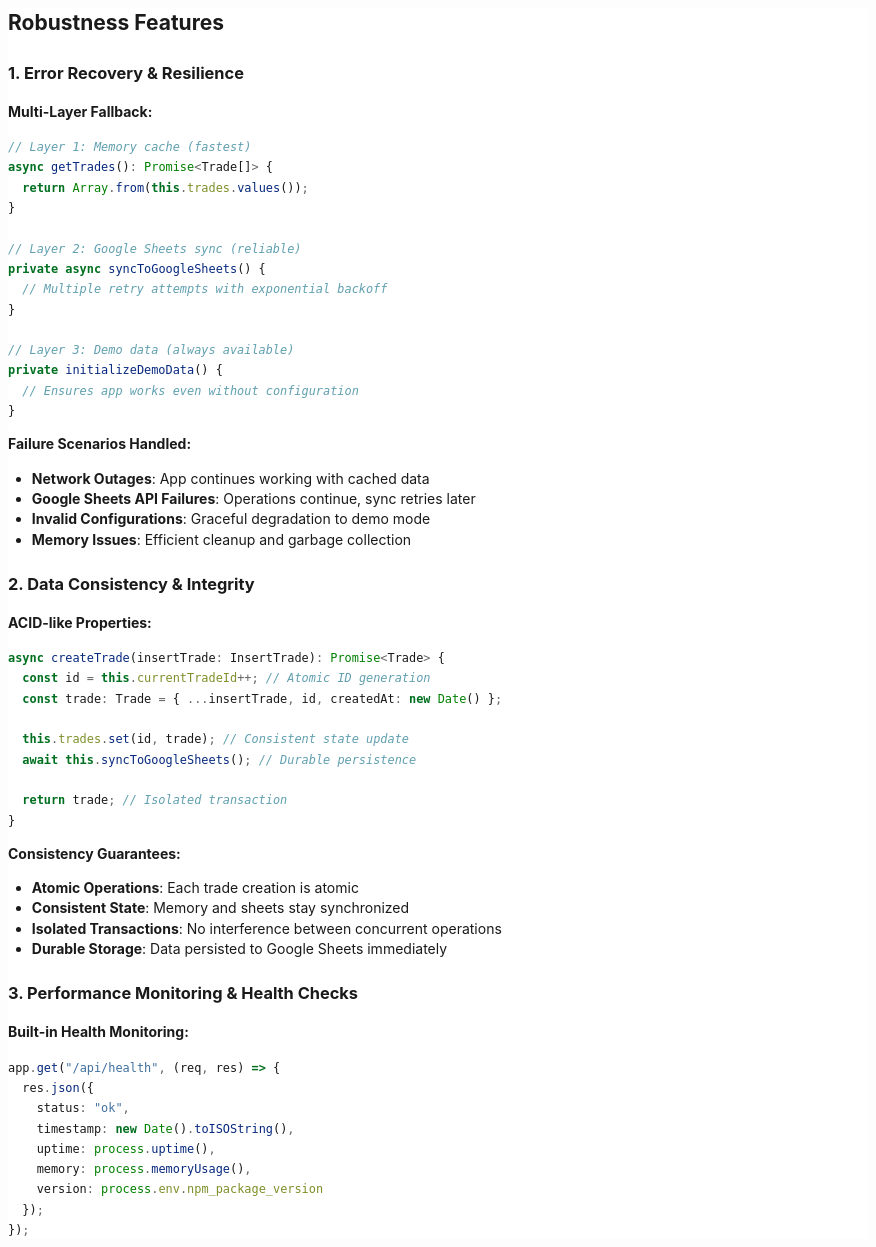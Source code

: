## Robustness Features

### 1. Error Recovery & Resilience

**Multi-Layer Fallback:**
```typescript
// Layer 1: Memory cache (fastest)
async getTrades(): Promise<Trade[]> {
  return Array.from(this.trades.values());
}

// Layer 2: Google Sheets sync (reliable)
private async syncToGoogleSheets() {
  // Multiple retry attempts with exponential backoff
}

// Layer 3: Demo data (always available)
private initializeDemoData() {
  // Ensures app works even without configuration
}
```

**Failure Scenarios Handled:**
- **Network Outages**: App continues working with cached data
- **Google Sheets API Failures**: Operations continue, sync retries later
- **Invalid Configurations**: Graceful degradation to demo mode
- **Memory Issues**: Efficient cleanup and garbage collection

### 2. Data Consistency & Integrity

**ACID-like Properties:**
```typescript
async createTrade(insertTrade: InsertTrade): Promise<Trade> {
  const id = this.currentTradeId++; // Atomic ID generation
  const trade: Trade = { ...insertTrade, id, createdAt: new Date() };
  
  this.trades.set(id, trade); // Consistent state update
  await this.syncToGoogleSheets(); // Durable persistence
  
  return trade; // Isolated transaction
}
```

**Consistency Guarantees:**
- **Atomic Operations**: Each trade creation is atomic
- **Consistent State**: Memory and sheets stay synchronized
- **Isolated Transactions**: No interference between concurrent operations
- **Durable Storage**: Data persisted to Google Sheets immediately

### 3. Performance Monitoring & Health Checks

**Built-in Health Monitoring:**
```typescript
app.get("/api/health", (req, res) => {
  res.json({ 
    status: "ok", 
    timestamp: new Date().toISOString(),
    uptime: process.uptime(),
    memory: process.memoryUsage(),
    version: process.env.npm_package_version
  });
});
```
